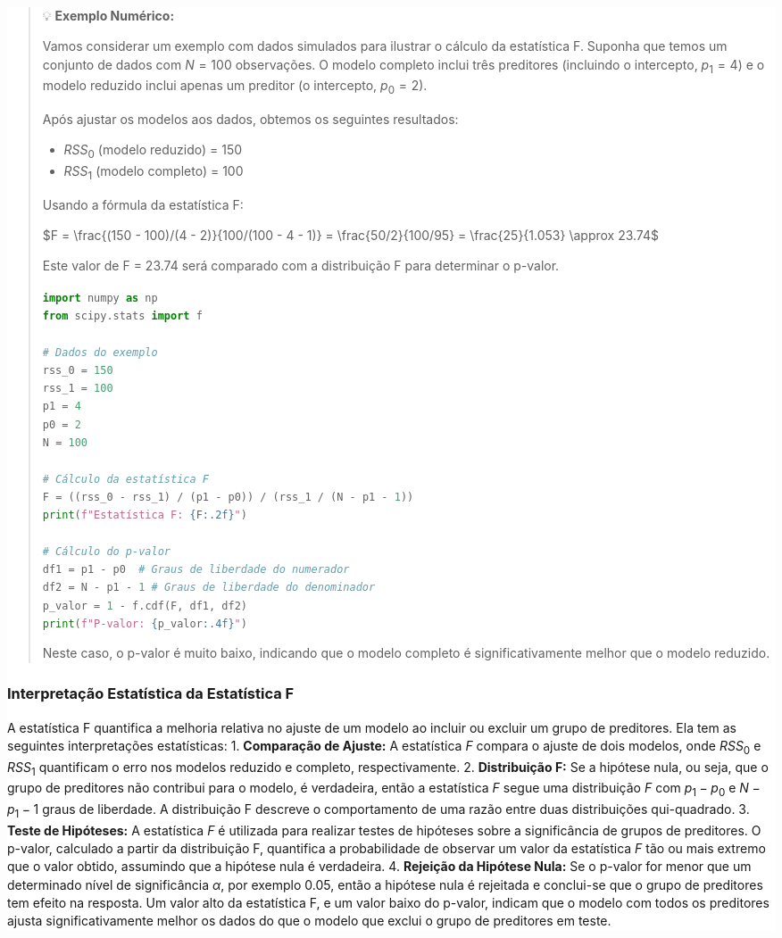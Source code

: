 > 💡 **Exemplo Numérico:**
>
> Vamos considerar um exemplo com dados simulados para ilustrar o cálculo da estatística F. Suponha que temos um conjunto de dados com $N = 100$ observações. O modelo completo inclui três preditores (incluindo o intercepto, $p_1 = 4$) e o modelo reduzido inclui apenas um preditor (o intercepto, $p_0 = 2$).
>
> Após ajustar os modelos aos dados, obtemos os seguintes resultados:
>
> - $RSS_0$ (modelo reduzido) = 150
> - $RSS_1$ (modelo completo) = 100
>
> Usando a fórmula da estatística F:
>
> $F = \frac{(150 - 100)/(4 - 2)}{100/(100 - 4 - 1)} = \frac{50/2}{100/95} = \frac{25}{1.053} \approx 23.74$
>
> Este valor de F = 23.74 será comparado com a distribuição F para determinar o p-valor.
>
> ```python
> import numpy as np
> from scipy.stats import f
>
> # Dados do exemplo
> rss_0 = 150
> rss_1 = 100
> p1 = 4
> p0 = 2
> N = 100
>
> # Cálculo da estatística F
> F = ((rss_0 - rss_1) / (p1 - p0)) / (rss_1 / (N - p1 - 1))
> print(f"Estatística F: {F:.2f}")
>
> # Cálculo do p-valor
> df1 = p1 - p0  # Graus de liberdade do numerador
> df2 = N - p1 - 1 # Graus de liberdade do denominador
> p_valor = 1 - f.cdf(F, df1, df2)
> print(f"P-valor: {p_valor:.4f}")
>
> ```
>
> Neste caso, o p-valor é muito baixo, indicando que o modelo completo é significativamente melhor que o modelo reduzido.

### Interpretação Estatística da Estatística F

A estatística F quantifica a melhoria relativa no ajuste de um modelo ao incluir ou excluir um grupo de preditores. Ela tem as seguintes interpretações estatísticas:
    1. **Comparação de Ajuste:**  A estatística $F$ compara o ajuste de dois modelos, onde $RSS_0$ e $RSS_1$ quantificam o erro nos modelos reduzido e completo, respectivamente.
   2. **Distribuição F:** Se a hipótese nula, ou seja, que o grupo de preditores não contribui para o modelo, é verdadeira, então a estatística $F$ segue uma distribuição $F$ com $p_1 - p_0$ e $N - p_1 - 1$ graus de liberdade. A distribuição F descreve o comportamento de uma razão entre duas distribuições qui-quadrado.
   3. **Teste de Hipóteses:** A estatística $F$ é utilizada para realizar testes de hipóteses sobre a significância de grupos de preditores. O p-valor, calculado a partir da distribuição F, quantifica a probabilidade de observar um valor da estatística $F$ tão ou mais extremo que o valor obtido, assumindo que a hipótese nula é verdadeira.
   4. **Rejeição da Hipótese Nula:** Se o p-valor for menor que um determinado nível de significância $\alpha$, por exemplo 0.05, então a hipótese nula é rejeitada e conclui-se que o grupo de preditores tem efeito na resposta. Um valor alto da estatística F, e um valor baixo do p-valor, indicam que o modelo com todos os preditores ajusta significativamente melhor os dados do que o modelo que exclui o grupo de preditores em teste.